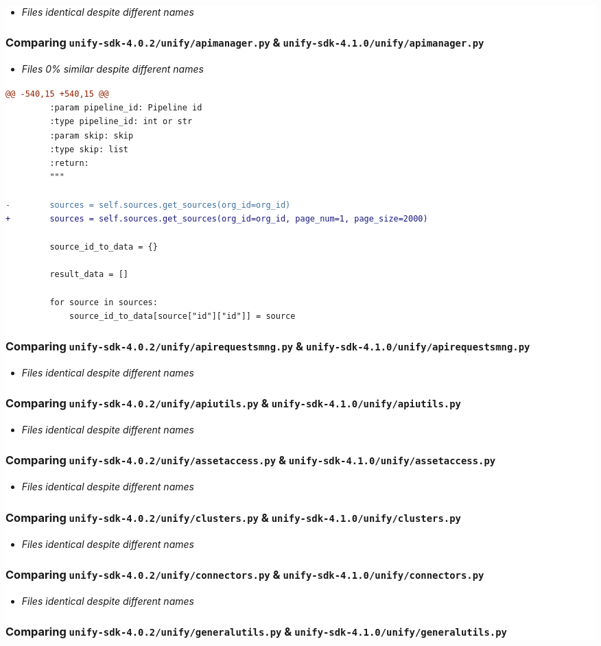  * *Files identical despite different names*

### Comparing `unify-sdk-4.0.2/unify/apimanager.py` & `unify-sdk-4.1.0/unify/apimanager.py`

 * *Files 0% similar despite different names*

```diff
@@ -540,15 +540,15 @@
         :param pipeline_id: Pipeline id
         :type pipeline_id: int or str
         :param skip: skip
         :type skip: list
         :return:
         """
 
-        sources = self.sources.get_sources(org_id=org_id)
+        sources = self.sources.get_sources(org_id=org_id, page_num=1, page_size=2000)
 
         source_id_to_data = {}
 
         result_data = []
 
         for source in sources:
             source_id_to_data[source["id"]["id"]] = source
```

### Comparing `unify-sdk-4.0.2/unify/apirequestsmng.py` & `unify-sdk-4.1.0/unify/apirequestsmng.py`

 * *Files identical despite different names*

### Comparing `unify-sdk-4.0.2/unify/apiutils.py` & `unify-sdk-4.1.0/unify/apiutils.py`

 * *Files identical despite different names*

### Comparing `unify-sdk-4.0.2/unify/assetaccess.py` & `unify-sdk-4.1.0/unify/assetaccess.py`

 * *Files identical despite different names*

### Comparing `unify-sdk-4.0.2/unify/clusters.py` & `unify-sdk-4.1.0/unify/clusters.py`

 * *Files identical despite different names*

### Comparing `unify-sdk-4.0.2/unify/connectors.py` & `unify-sdk-4.1.0/unify/connectors.py`

 * *Files identical despite different names*

### Comparing `unify-sdk-4.0.2/unify/generalutils.py` & `unify-sdk-4.1.0/unify/generalutils.py`
